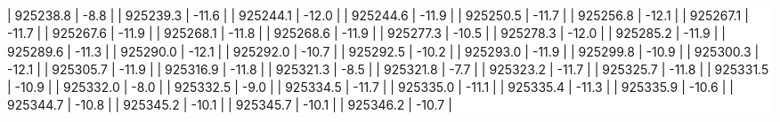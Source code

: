 | 925238.8 | -8.8 |
| 925239.3 | -11.6 |
| 925244.1 | -12.0 |
| 925244.6 | -11.9 |
| 925250.5 | -11.7 |
| 925256.8 | -12.1 |
| 925267.1 | -11.7 |
| 925267.6 | -11.9 |
| 925268.1 | -11.8 |
| 925268.6 | -11.9 |
| 925277.3 | -10.5 |
| 925278.3 | -12.0 |
| 925285.2 | -11.9 |
| 925289.6 | -11.3 |
| 925290.0 | -12.1 |
| 925292.0 | -10.7 |
| 925292.5 | -10.2 |
| 925293.0 | -11.9 |
| 925299.8 | -10.9 |
| 925300.3 | -12.1 |
| 925305.7 | -11.9 |
| 925316.9 | -11.8 |
| 925321.3 | -8.5 |
| 925321.8 | -7.7 |
| 925323.2 | -11.7 |
| 925325.7 | -11.8 |
| 925331.5 | -10.9 |
| 925332.0 | -8.0 |
| 925332.5 | -9.0 |
| 925334.5 | -11.7 |
| 925335.0 | -11.1 |
| 925335.4 | -11.3 |
| 925335.9 | -10.6 |
| 925344.7 | -10.8 |
| 925345.2 | -10.1 |
| 925345.7 | -10.1 |
| 925346.2 | -10.7 |